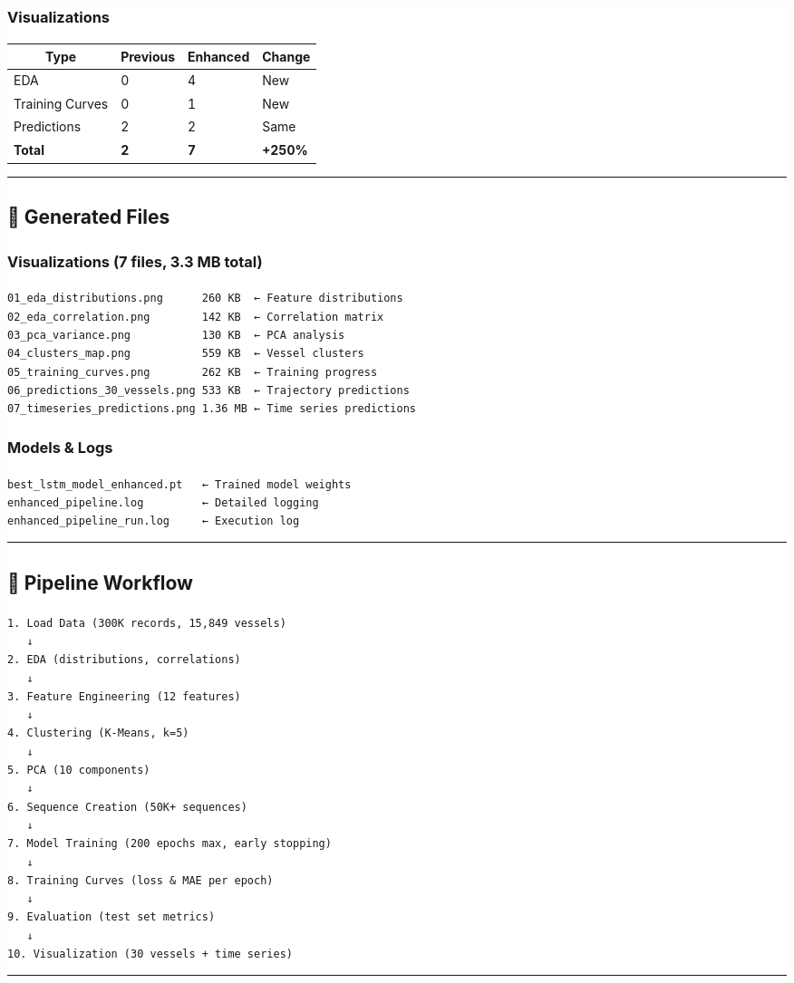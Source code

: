 ### Visualizations
| Type | Previous | Enhanced | Change |
|------|----------|----------|--------|
| EDA | 0 | 4 | New |
| Training Curves | 0 | 1 | New |
| Predictions | 2 | 2 | Same |
| **Total** | **2** | **7** | **+250%** |

---

## 🎯 Generated Files

### Visualizations (7 files, 3.3 MB total)
```
01_eda_distributions.png      260 KB  ← Feature distributions
02_eda_correlation.png        142 KB  ← Correlation matrix
03_pca_variance.png           130 KB  ← PCA analysis
04_clusters_map.png           559 KB  ← Vessel clusters
05_training_curves.png        262 KB  ← Training progress
06_predictions_30_vessels.png 533 KB  ← Trajectory predictions
07_timeseries_predictions.png 1.36 MB ← Time series predictions
```

### Models & Logs
```
best_lstm_model_enhanced.pt   ← Trained model weights
enhanced_pipeline.log         ← Detailed logging
enhanced_pipeline_run.log     ← Execution log
```

---

## 🔄 Pipeline Workflow

```
1. Load Data (300K records, 15,849 vessels)
   ↓
2. EDA (distributions, correlations)
   ↓
3. Feature Engineering (12 features)
   ↓
4. Clustering (K-Means, k=5)
   ↓
5. PCA (10 components)
   ↓
6. Sequence Creation (50K+ sequences)
   ↓
7. Model Training (200 epochs max, early stopping)
   ↓
8. Training Curves (loss & MAE per epoch)
   ↓
9. Evaluation (test set metrics)
   ↓
10. Visualization (30 vessels + time series)
```

---